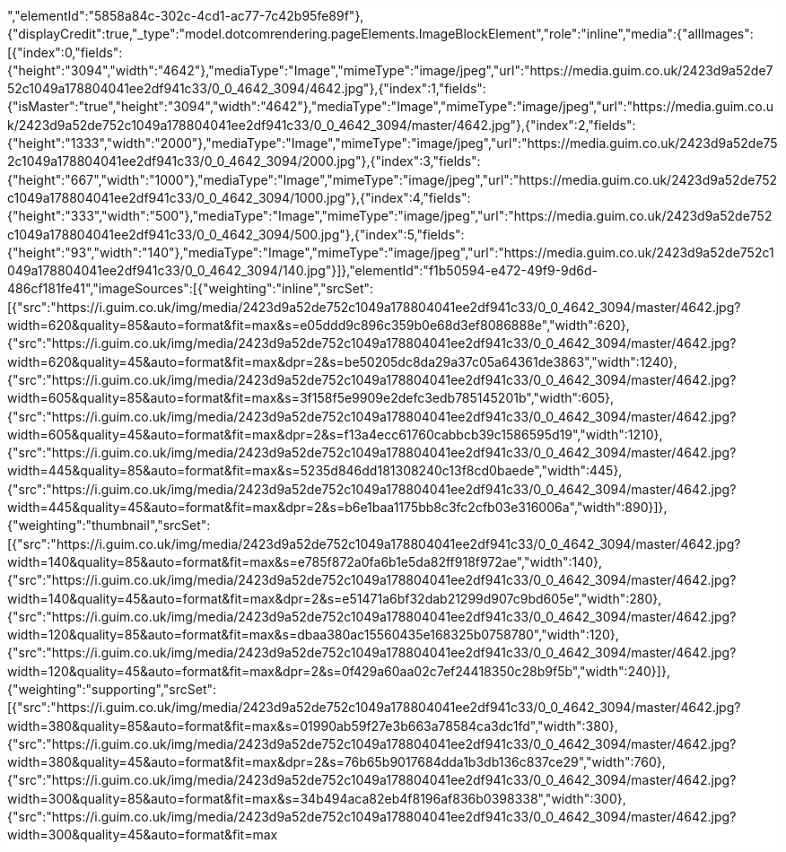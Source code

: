 </p>&quot;,&quot;elementId&quot;:&quot;5858a84c-302c-4cd1-ac77-7c42b95fe89f&quot;},{&quot;displayCredit&quot;:true,&quot;_type&quot;:&quot;model.dotcomrendering.pageElements.ImageBlockElement&quot;,&quot;role&quot;:&quot;inline&quot;,&quot;media&quot;:{&quot;allImages&quot;:[{&quot;index&quot;:0,&quot;fields&quot;:{&quot;height&quot;:&quot;3094&quot;,&quot;width&quot;:&quot;4642&quot;},&quot;mediaType&quot;:&quot;Image&quot;,&quot;mimeType&quot;:&quot;image/jpeg&quot;,&quot;url&quot;:&quot;https://media.guim.co.uk/2423d9a52de752c1049a178804041ee2df941c33/0_0_4642_3094/4642.jpg&quot;},{&quot;index&quot;:1,&quot;fields&quot;:{&quot;isMaster&quot;:&quot;true&quot;,&quot;height&quot;:&quot;3094&quot;,&quot;width&quot;:&quot;4642&quot;},&quot;mediaType&quot;:&quot;Image&quot;,&quot;mimeType&quot;:&quot;image/jpeg&quot;,&quot;url&quot;:&quot;https://media.guim.co.uk/2423d9a52de752c1049a178804041ee2df941c33/0_0_4642_3094/master/4642.jpg&quot;},{&quot;index&quot;:2,&quot;fields&quot;:{&quot;height&quot;:&quot;1333&quot;,&quot;width&quot;:&quot;2000&quot;},&quot;mediaType&quot;:&quot;Image&quot;,&quot;mimeType&quot;:&quot;image/jpeg&quot;,&quot;url&quot;:&quot;https://media.guim.co.uk/2423d9a52de752c1049a178804041ee2df941c33/0_0_4642_3094/2000.jpg&quot;},{&quot;index&quot;:3,&quot;fields&quot;:{&quot;height&quot;:&quot;667&quot;,&quot;width&quot;:&quot;1000&quot;},&quot;mediaType&quot;:&quot;Image&quot;,&quot;mimeType&quot;:&quot;image/jpeg&quot;,&quot;url&quot;:&quot;https://media.guim.co.uk/2423d9a52de752c1049a178804041ee2df941c33/0_0_4642_3094/1000.jpg&quot;},{&quot;index&quot;:4,&quot;fields&quot;:{&quot;height&quot;:&quot;333&quot;,&quot;width&quot;:&quot;500&quot;},&quot;mediaType&quot;:&quot;Image&quot;,&quot;mimeType&quot;:&quot;image/jpeg&quot;,&quot;url&quot;:&quot;https://media.guim.co.uk/2423d9a52de752c1049a178804041ee2df941c33/0_0_4642_3094/500.jpg&quot;},{&quot;index&quot;:5,&quot;fields&quot;:{&quot;height&quot;:&quot;93&quot;,&quot;width&quot;:&quot;140&quot;},&quot;mediaType&quot;:&quot;Image&quot;,&quot;mimeType&quot;:&quot;image/jpeg&quot;,&quot;url&quot;:&quot;https://media.guim.co.uk/2423d9a52de752c1049a178804041ee2df941c33/0_0_4642_3094/140.jpg&quot;}]},&quot;elementId&quot;:&quot;f1b50594-e472-49f9-9d6d-486cf181fe41&quot;,&quot;imageSources&quot;:[{&quot;weighting&quot;:&quot;inline&quot;,&quot;srcSet&quot;:[{&quot;src&quot;:&quot;https://i.guim.co.uk/img/media/2423d9a52de752c1049a178804041ee2df941c33/0_0_4642_3094/master/4642.jpg?width=620&amp;quality=85&amp;auto=format&amp;fit=max&amp;s=e05ddd9c896c359b0e68d3ef8086888e&quot;,&quot;width&quot;:620},{&quot;src&quot;:&quot;https://i.guim.co.uk/img/media/2423d9a52de752c1049a178804041ee2df941c33/0_0_4642_3094/master/4642.jpg?width=620&amp;quality=45&amp;auto=format&amp;fit=max&amp;dpr=2&amp;s=be50205dc8da29a37c05a64361de3863&quot;,&quot;width&quot;:1240},{&quot;src&quot;:&quot;https://i.guim.co.uk/img/media/2423d9a52de752c1049a178804041ee2df941c33/0_0_4642_3094/master/4642.jpg?width=605&amp;quality=85&amp;auto=format&amp;fit=max&amp;s=3f158f5e9909e2defc3edb785145201b&quot;,&quot;width&quot;:605},{&quot;src&quot;:&quot;https://i.guim.co.uk/img/media/2423d9a52de752c1049a178804041ee2df941c33/0_0_4642_3094/master/4642.jpg?width=605&amp;quality=45&amp;auto=format&amp;fit=max&amp;dpr=2&amp;s=f13a4ecc61760cabbcb39c1586595d19&quot;,&quot;width&quot;:1210},{&quot;src&quot;:&quot;https://i.guim.co.uk/img/media/2423d9a52de752c1049a178804041ee2df941c33/0_0_4642_3094/master/4642.jpg?width=445&amp;quality=85&amp;auto=format&amp;fit=max&amp;s=5235d846dd181308240c13f8cd0baede&quot;,&quot;width&quot;:445},{&quot;src&quot;:&quot;https://i.guim.co.uk/img/media/2423d9a52de752c1049a178804041ee2df941c33/0_0_4642_3094/master/4642.jpg?width=445&amp;quality=45&amp;auto=format&amp;fit=max&amp;dpr=2&amp;s=b6e1baa1175bb8c3fc2cfb03e316006a&quot;,&quot;width&quot;:890}]},{&quot;weighting&quot;:&quot;thumbnail&quot;,&quot;srcSet&quot;:[{&quot;src&quot;:&quot;https://i.guim.co.uk/img/media/2423d9a52de752c1049a178804041ee2df941c33/0_0_4642_3094/master/4642.jpg?width=140&amp;quality=85&amp;auto=format&amp;fit=max&amp;s=e785f872a0fa6b1e5da82ff918f972ae&quot;,&quot;width&quot;:140},{&quot;src&quot;:&quot;https://i.guim.co.uk/img/media/2423d9a52de752c1049a178804041ee2df941c33/0_0_4642_3094/master/4642.jpg?width=140&amp;quality=45&amp;auto=format&amp;fit=max&amp;dpr=2&amp;s=e51471a6bf32dab21299d907c9bd605e&quot;,&quot;width&quot;:280},{&quot;src&quot;:&quot;https://i.guim.co.uk/img/media/2423d9a52de752c1049a178804041ee2df941c33/0_0_4642_3094/master/4642.jpg?width=120&amp;quality=85&amp;auto=format&amp;fit=max&amp;s=dbaa380ac15560435e168325b0758780&quot;,&quot;width&quot;:120},{&quot;src&quot;:&quot;https://i.guim.co.uk/img/media/2423d9a52de752c1049a178804041ee2df941c33/0_0_4642_3094/master/4642.jpg?width=120&amp;quality=45&amp;auto=format&amp;fit=max&amp;dpr=2&amp;s=0f429a60aa02c7ef24418350c28b9f5b&quot;,&quot;width&quot;:240}]},{&quot;weighting&quot;:&quot;supporting&quot;,&quot;srcSet&quot;:[{&quot;src&quot;:&quot;https://i.guim.co.uk/img/media/2423d9a52de752c1049a178804041ee2df941c33/0_0_4642_3094/master/4642.jpg?width=380&amp;quality=85&amp;auto=format&amp;fit=max&amp;s=01990ab59f27e3b663a78584ca3dc1fd&quot;,&quot;width&quot;:380},{&quot;src&quot;:&quot;https://i.guim.co.uk/img/media/2423d9a52de752c1049a178804041ee2df941c33/0_0_4642_3094/master/4642.jpg?width=380&amp;quality=45&amp;auto=format&amp;fit=max&amp;dpr=2&amp;s=76b65b9017684dda1b3db136c837ce29&quot;,&quot;width&quot;:760},{&quot;src&quot;:&quot;https://i.guim.co.uk/img/media/2423d9a52de752c1049a178804041ee2df941c33/0_0_4642_3094/master/4642.jpg?width=300&amp;quality=85&amp;auto=format&amp;fit=max&amp;s=34b494aca82eb4f8196af836b0398338&quot;,&quot;width&quot;:300},{&quot;src&quot;:&quot;https://i.guim.co.uk/img/media/2423d9a52de752c1049a178804041ee2df941c33/0_0_4642_3094/master/4642.jpg?width=300&amp;quality=45&amp;auto=format&amp;fit=max